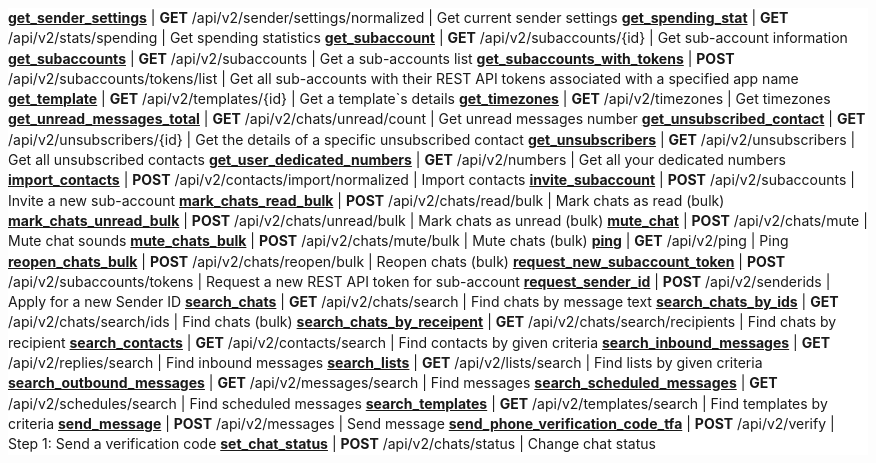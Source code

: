 [**get_sender_settings**](TextMagicApi.md#get_sender_settings) | **GET** /api/v2/sender/settings/normalized | Get current sender settings
[**get_spending_stat**](TextMagicApi.md#get_spending_stat) | **GET** /api/v2/stats/spending | Get spending statistics
[**get_subaccount**](TextMagicApi.md#get_subaccount) | **GET** /api/v2/subaccounts/{id} | Get sub-account information
[**get_subaccounts**](TextMagicApi.md#get_subaccounts) | **GET** /api/v2/subaccounts | Get a sub-accounts list
[**get_subaccounts_with_tokens**](TextMagicApi.md#get_subaccounts_with_tokens) | **POST** /api/v2/subaccounts/tokens/list | Get all sub-accounts with their REST API tokens associated with a specified app name
[**get_template**](TextMagicApi.md#get_template) | **GET** /api/v2/templates/{id} | Get a template&#x60;s details
[**get_timezones**](TextMagicApi.md#get_timezones) | **GET** /api/v2/timezones | Get timezones
[**get_unread_messages_total**](TextMagicApi.md#get_unread_messages_total) | **GET** /api/v2/chats/unread/count | Get unread messages number
[**get_unsubscribed_contact**](TextMagicApi.md#get_unsubscribed_contact) | **GET** /api/v2/unsubscribers/{id} | Get the details of a specific unsubscribed contact
[**get_unsubscribers**](TextMagicApi.md#get_unsubscribers) | **GET** /api/v2/unsubscribers | Get all unsubscribed contacts
[**get_user_dedicated_numbers**](TextMagicApi.md#get_user_dedicated_numbers) | **GET** /api/v2/numbers | Get all your dedicated numbers
[**import_contacts**](TextMagicApi.md#import_contacts) | **POST** /api/v2/contacts/import/normalized | Import contacts
[**invite_subaccount**](TextMagicApi.md#invite_subaccount) | **POST** /api/v2/subaccounts | Invite a new sub-account
[**mark_chats_read_bulk**](TextMagicApi.md#mark_chats_read_bulk) | **POST** /api/v2/chats/read/bulk | Mark chats as read (bulk)
[**mark_chats_unread_bulk**](TextMagicApi.md#mark_chats_unread_bulk) | **POST** /api/v2/chats/unread/bulk | Mark chats as unread (bulk)
[**mute_chat**](TextMagicApi.md#mute_chat) | **POST** /api/v2/chats/mute | Mute chat sounds
[**mute_chats_bulk**](TextMagicApi.md#mute_chats_bulk) | **POST** /api/v2/chats/mute/bulk | Mute chats (bulk)
[**ping**](TextMagicApi.md#ping) | **GET** /api/v2/ping | Ping
[**reopen_chats_bulk**](TextMagicApi.md#reopen_chats_bulk) | **POST** /api/v2/chats/reopen/bulk | Reopen chats (bulk)
[**request_new_subaccount_token**](TextMagicApi.md#request_new_subaccount_token) | **POST** /api/v2/subaccounts/tokens | Request a new REST API token for sub-account
[**request_sender_id**](TextMagicApi.md#request_sender_id) | **POST** /api/v2/senderids | Apply for a new Sender ID
[**search_chats**](TextMagicApi.md#search_chats) | **GET** /api/v2/chats/search | Find chats by message text
[**search_chats_by_ids**](TextMagicApi.md#search_chats_by_ids) | **GET** /api/v2/chats/search/ids | Find chats (bulk)
[**search_chats_by_receipent**](TextMagicApi.md#search_chats_by_receipent) | **GET** /api/v2/chats/search/recipients | Find chats by recipient
[**search_contacts**](TextMagicApi.md#search_contacts) | **GET** /api/v2/contacts/search | Find contacts by given criteria
[**search_inbound_messages**](TextMagicApi.md#search_inbound_messages) | **GET** /api/v2/replies/search | Find inbound messages
[**search_lists**](TextMagicApi.md#search_lists) | **GET** /api/v2/lists/search | Find lists by given criteria
[**search_outbound_messages**](TextMagicApi.md#search_outbound_messages) | **GET** /api/v2/messages/search | Find messages
[**search_scheduled_messages**](TextMagicApi.md#search_scheduled_messages) | **GET** /api/v2/schedules/search | Find scheduled messages
[**search_templates**](TextMagicApi.md#search_templates) | **GET** /api/v2/templates/search | Find templates by criteria
[**send_message**](TextMagicApi.md#send_message) | **POST** /api/v2/messages | Send message
[**send_phone_verification_code_tfa**](TextMagicApi.md#send_phone_verification_code_tfa) | **POST** /api/v2/verify | Step 1: Send a verification code 
[**set_chat_status**](TextMagicApi.md#set_chat_status) | **POST** /api/v2/chats/status | Change chat status